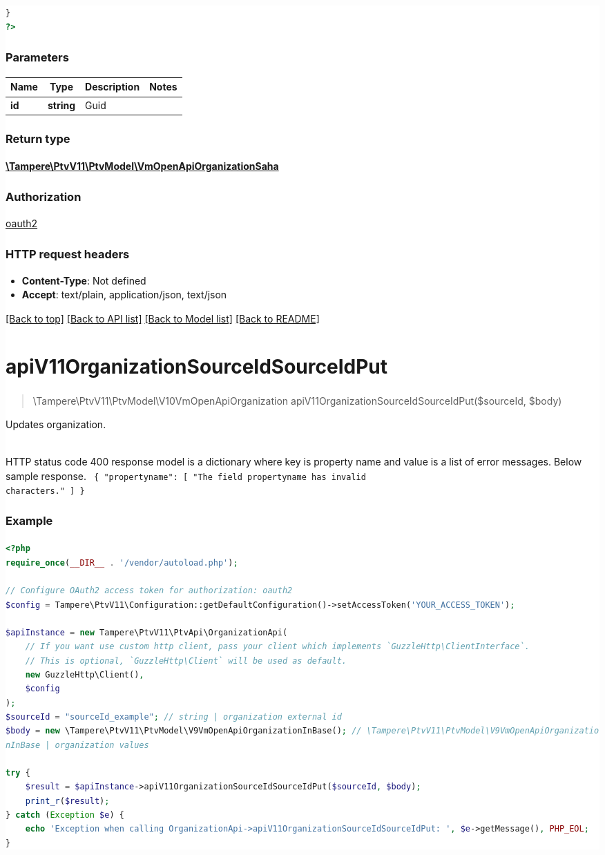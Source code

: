 ```php
}
?>
```

### Parameters

Name | Type | Description  | Notes
------------- | ------------- | ------------- | -------------
 **id** | **string**| Guid |

### Return type

[**\Tampere\PtvV11\PtvModel\VmOpenApiOrganizationSaha**](../Model/VmOpenApiOrganizationSaha.md)

### Authorization

[oauth2](../../README.md#oauth2)

### HTTP request headers

 - **Content-Type**: Not defined
 - **Accept**: text/plain, application/json, text/json

[[Back to top]](#) [[Back to API list]](../../README.md#documentation-for-api-endpoints) [[Back to Model list]](../../README.md#documentation-for-models) [[Back to README]](../../README.md)

# **apiV11OrganizationSourceIdSourceIdPut**
> \Tampere\PtvV11\PtvModel\V10VmOpenApiOrganization apiV11OrganizationSourceIdSourceIdPut($sourceId, $body)

Updates organization.

<br>HTTP status code 400 response model is a dictionary where key is property name and value is a list of error messages. Below sample response.  <code>              {                 \"propertyname\": [                   \"The field propertyname has invalid characters.\"                 ]              }              </code>

### Example
```php
<?php
require_once(__DIR__ . '/vendor/autoload.php');

// Configure OAuth2 access token for authorization: oauth2
$config = Tampere\PtvV11\Configuration::getDefaultConfiguration()->setAccessToken('YOUR_ACCESS_TOKEN');

$apiInstance = new Tampere\PtvV11\PtvApi\OrganizationApi(
    // If you want use custom http client, pass your client which implements `GuzzleHttp\ClientInterface`.
    // This is optional, `GuzzleHttp\Client` will be used as default.
    new GuzzleHttp\Client(),
    $config
);
$sourceId = "sourceId_example"; // string | organization external id
$body = new \Tampere\PtvV11\PtvModel\V9VmOpenApiOrganizationInBase(); // \Tampere\PtvV11\PtvModel\V9VmOpenApiOrganizationInBase | organization values

try {
    $result = $apiInstance->apiV11OrganizationSourceIdSourceIdPut($sourceId, $body);
    print_r($result);
} catch (Exception $e) {
    echo 'Exception when calling OrganizationApi->apiV11OrganizationSourceIdSourceIdPut: ', $e->getMessage(), PHP_EOL;
}
```